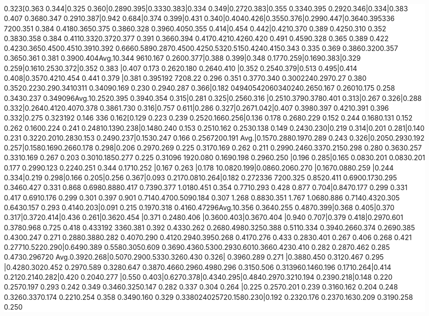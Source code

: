 0.323</td><td>[0.363 0.344|0.325 0.360|0.289</td><td>0.395|0.333</td><td>0.383|0.334 0.349|0.272</td><td>0.383|0.355 0.334</td><td>0.395 0.2920.346|0.334</td><td>|0.383 0.407 0.368</td><td>0.347 0.291</td><td>0.387|0.942 0.684|0.374 0.399|0.431 0.340|0.4040.426|0.3550.376|0.299</td><td></td><td>0.447|0.364</td><td>0.395</td></tr><tr><td></td><td></td><td>336 720</td><td>0.351 0.384 0.418</td><td>0.3650.375 0.3860.328 0.3960.4050.355 0.414|0.454 0.442|0.421</td><td>0.370 0.389 0.425</td><td>0.310 0.352 0.383</td><td>0.358 0.384 0.411</td><td>0.3320.3720.377 0.391 0.3660.394 0.4170.421</td><td>0.4260.420 0.491 0.459</td><td>0.328 0.365 0.389 0.422 0.423</td><td>0.3650.4500.4510.3910.392 0.6660.5890.2870.4500.425</td><td>0.5320.5150.4240.415</td><td>0.343 0.335 0.369 0.386</td><td>0.3200.357 0.3650.361 0.381 0.3900.404</td></tr><tr><td></td><td></td><td>Avg.10.344 96</td><td>10.167 0.260</td><td>0.377|0.388 0.399|0.348 0.177</td><td>0.259|0.169</td><td>0.383|0.329 0.259|0.161</td><td>0.253</td><td>0.372|0.352 0.383 |0.407 0.173 0.262</td><td>0.180 0.264</td><td>0.410 |0.352 0.254</td><td>0.379|0.513 0.495|0.414 0.408|0.357</td><td></td><td>0.421</td><td>0.454 0.441 0.379 |0.381 0.395</td></tr><tr><td></td><td></td><td>192 720</td><td>8.22 0.296 0.351 0.377</td><td>0.340 0.300224</td><td>0.297</td><td>0.27 0.380 0.352</td><td>0.223</td><td>0.290.3410311 0.3409</td><td></td><td>0.169 0.230 0.294</td><td>0.287 0.366|0.182 0494054206034024</td><td>0.265</td><td>0.167 0.260</td><td>10.175 0.258 0.3430.237 0.3490</td></tr><tr><td></td><td>96</td><td>Avg.</td><td>10.252</td><td>0.395 0.3940.354 0.315|0.281 0.325|0.256</td><td></td><td>0.316 |0.251</td><td>0.379</td><td>0.3780.401 0.313|0.267 0.326|0.288 0.332|0.264</td><td>0.4120.407</td><td>0.378 0.386</td><td>1.730 0.316|0.757 0.611|0.286 0.327|0.267</td><td>1.042|0.407 0.398</td><td>0.397 0.421</td><td>0.391 0.396 0.332|0.275 0.323</td></tr><tr><td></td><td></td><td>192 0.146 336 0.162</td><td>[0.129 0.223 0.239 0.252</td><td>0.1660.256|0.136 0.178 0.268</td><td>0.229 0.152 0.244 0.168</td><td>0.131 0.152 0.262 0.160</td><td>0.224 0.241 0.248</td><td>10.1390.238|0.1480.240 0.153 0.251</td><td>0.162 0.253</td><td>0.138 0.149 0.243</td><td>0.230|0.219 0.314|0.201 0.281|0.140 0.231 0.3220.201</td><td>0.283</td><td>0.153 0.249</td><td>0.237|0.1530.247 0.166 0.256</td></tr><tr><td></td><td>720</td><td>0.191 Avg.|0.157</td><td>0.288</td><td>0.1970.289 0.243 0.326|0.205</td><td>0.293</td><td>0.192 0.257|0.158</td><td></td><td>0.1690.2660.178 0.298|0.206 0.297</td><td>0.269 0.225 0.317</td><td>0.169 0.262 0.211 0.299</td><td>0.2460.3370.2150.298 0.280 0.3630.257 0.331</td><td></td><td>0.169 0.267 0.203 0.301</td><td>0.1850.277 0.225 0.310</td></tr><tr><td></td><td>96 192</td><td>0.080 0.169</td><td>0.198 0.296</td><td>0.250 |0.196 0.285|0.165 0.0830.201 0.083</td><td>0.201 0.177 0.299</td><td>0.123 0.224</td><td>0.251 0.344 0.171</td><td>0.252 |0.167 0.263 |0.178 10.0820.199|0.0860.206</td><td>0.270 |0.167</td><td>0.088</td><td>0.259 |0.244 0.334|0.219 0.298|0.166 0.205|0.256 0.367|0.093 0.217</td><td>0.081</td><td></td><td>0.264|0.182 0.272</td></tr><tr><td></td><td>336 720</td><td>0.325 0.852</td><td>0.411 0.690</td><td>0.1730.295 0.3460.427 0.331 0.868 0.6980.888</td><td>0.417 0.739</td><td>0.377 1.018</td><td>0.451 0.354 0.771</td><td>0.293 0.428 0.877 0.704|0.847</td><td>0.177 0.299 0.331 0.417 0.691</td><td>0.176 0.299 0.301 0.397 0.901 0.714</td><td>0.4700.5090.184 0.307 1.268 0.8830.351 1.767 1.0680.886 0.714</td><td>0.4320.305 0.643</td><td>0.157 0.293 0.414</td><td>0.203|0.091 0.215 0.1970.318 0.4160.472</td></tr><tr><td></td><td>96</td><td>Avg.10.356 0.364</td><td>0.255 0.487</td><td>0.399|0.368 0.405|0.370 0.317|0.372</td><td>0.414|0.436 0.261|0.362</td><td></td><td>0.454 |0.371 0.248</td><td>0.406 |0.360</td><td>0.403|0.367</td><td></td><td>0.404 |0.940 0.707|0.379 0.418|0.297</td><td></td><td>0.601 0.378</td><td>0.968 0.725 0.418 0.433</td></tr><tr><td></td><td>192 336</td><td>0.381 0.392 0.433</td><td>0.262 0.268</td><td>0.4980.3250.388 0.5110.334 0.394</td><td>0.2660.374 0.269</td><td>0.385 0.430</td><td>0.247 0.271 0.288</td><td>0.3880.282 0.4070.290 0.4120.294</td><td>0.3950.268 0.4170.276 0.433 0.283</td><td>0.401 0.267 0.406 0.268 0.421 0.277</td><td>10.5220.290|0.6490.389 0.5580.3050.609 0.3690.436</td><td>0.5300.2930.6010.3660.423</td><td>0.410 0.282 0.287</td><td>0.462 0.285 0.4730.296</td></tr><tr><td></td><td>720 Avg.</td><td>0.392</td><td>0.268|0.507</td><td>0.2900.5330.3260.430 0.326| 0.396</td><td>0.289 0.271 |0.388</td><td></td><td></td><td>0.450 0.3120.467 0.295 |0.428</td><td>0.302</td><td>0.452 0.297</td><td>0.589 0.3280.647 0.387</td><td>0.466</td><td>0.296</td><td>0.4980.296 0.3150.506 0.313</td></tr><tr><td></td><td>96</td><td>0.146</td><td>0.196 0.171</td><td></td><td></td><td></td><td>0.264</td><td>|0.414 0.212</td><td>0.214</td><td>0.282|0.420 0.204</td><td>0.277 |0.550 0.403|0.627</td><td>0.378|0.434</td><td>0.295|0.484</td><td>0.297</td></tr><tr><td></td><td></td><td>0.321</td><td>0.194 0.239</td><td>0.218|0.148 0.220 0.257</td><td>0.197 0.293 0.242 0.349 0.3460.325</td><td>0.147 0.282 0.337 0.304 0.264 |0.225 0.257</td><td>0.201 0.239 0.316</td><td>0.162 0.204 0.248 0.3260.337</td><td>0.174 0.2210.254 0.358 0.349</td><td>0.160 0.329 0.338</td><td>02402572</td><td>0.1580.230|0.192 0.232</td><td>0.176 0.237</td><td>0.1630.209 0.3190.258 0.250</td></tr></table></body></html>
